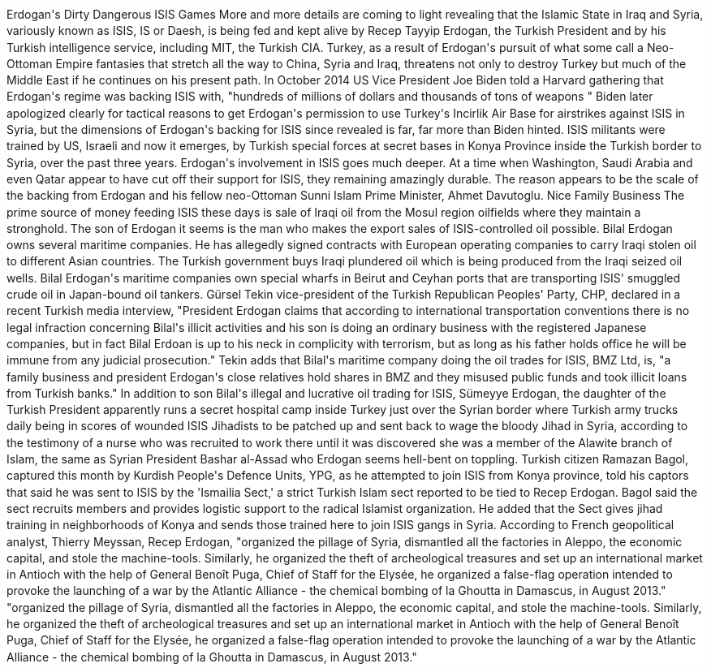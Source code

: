 Erdogan's Dirty Dangerous ISIS Games
More and more details are coming to light revealing that the Islamic State in Iraq and Syria, variously known as ISIS, IS or Daesh, is being fed and kept alive by Recep Tayyip Erdogan, the Turkish President and by his Turkish intelligence service, including MIT, the Turkish CIA.
Turkey, as a result of Erdogan's pursuit of what some call a Neo-Ottoman Empire fantasies that stretch all the way to China, Syria and Iraq, threatens not only to destroy Turkey but much of the Middle East if he continues on his present path.
In October 2014 US Vice President Joe Biden told a Harvard gathering that Erdogan's regime was backing ISIS with,
"hundreds of millions of dollars and thousands of tons of weapons "
Biden later apologized clearly for tactical reasons to get Erdogan's permission to use Turkey's Incirlik Air Base for airstrikes against ISIS in Syria, but the dimensions of Erdogan's backing for ISIS since revealed is far, far more than Biden hinted.
ISIS militants were trained by US, Israeli and now it emerges, by Turkish special forces at secret bases in Konya Province inside the Turkish border to Syria, over the past three years.
Erdogan's involvement in ISIS goes much deeper. At a time when Washington, Saudi Arabia and even Qatar appear to have cut off their support for ISIS, they remaining amazingly durable.
The reason appears to be the scale of the backing from Erdogan and his fellow neo-Ottoman Sunni Islam Prime Minister, Ahmet Davutoglu.
Nice Family Business
The prime source of money feeding ISIS these days is sale of Iraqi oil from the Mosul region oilfields where they maintain a stronghold. The son of Erdogan it seems is the man who makes the export sales of ISIS-controlled oil possible.
Bilal Erdogan owns several maritime companies. He has allegedly signed contracts with European operating companies to carry Iraqi stolen oil to different Asian countries. The Turkish government buys Iraqi plundered oil which is being produced from the Iraqi seized oil wells.
Bilal Erdogan's maritime companies own special wharfs in Beirut and Ceyhan ports that are transporting ISIS' smuggled crude oil in Japan-bound oil tankers.
Gürsel Tekin vice-president of the Turkish Republican Peoples' Party, CHP, declared in a recent Turkish media interview,
"President Erdogan claims that according to international transportation conventions there is no legal infraction concerning Bilal's illicit activities and his son is doing an ordinary business with the registered Japanese companies, but in fact Bilal Erdoan is up to his neck in complicity with terrorism, but as long as his father holds office he will be immune from any judicial prosecution."
Tekin adds that Bilal's maritime company doing the oil trades for ISIS, BMZ Ltd, is,
"a family business and president Erdogan's close relatives hold shares in BMZ and they misused public funds and took illicit loans from Turkish banks."
In addition to son Bilal's illegal and lucrative oil trading for ISIS, Sümeyye Erdogan, the daughter of the Turkish President apparently runs a secret hospital camp inside Turkey just over the Syrian border where Turkish army trucks daily being in scores of wounded ISIS Jihadists to be patched up and sent back to wage the bloody Jihad in Syria, according to the testimony of a nurse who was recruited to work there until it was discovered she was a member of the Alawite branch of Islam, the same as Syrian President Bashar al-Assad who Erdogan seems hell-bent on toppling.
Turkish citizen Ramazan Bagol, captured this month by Kurdish People's Defence Units, YPG, as he attempted to join ISIS from Konya province, told his captors that said he was sent to ISIS by the 'Ismailia Sect,' a strict Turkish Islam sect reported to be tied to Recep Erdogan.
Bagol said the sect recruits members and provides logistic support to the radical Islamist organization. He added that the Sect gives jihad training in neighborhoods of Konya and sends those trained here to join ISIS gangs in Syria.
According to French geopolitical analyst, Thierry Meyssan, Recep Erdogan,
"organized the pillage of Syria, dismantled all the factories in Aleppo, the economic capital, and stole the machine-tools. Similarly, he organized the theft of archeological treasures and set up an international market in Antioch with the help of General Benoît Puga, Chief of Staff for the Elysée, he organized a false-flag operation intended to provoke the launching of a war by the Atlantic Alliance - the chemical bombing of la Ghoutta in Damascus, in August 2013."
"organized the pillage of Syria, dismantled all the factories in Aleppo, the economic capital, and stole the machine-tools.
Similarly, he organized the theft of archeological treasures and set up an international market in Antioch with the help of General Benoît Puga, Chief of Staff for the Elysée, he organized a false-flag operation intended to provoke the launching of a war by the Atlantic Alliance - the chemical bombing of la Ghoutta in Damascus, in August 2013."